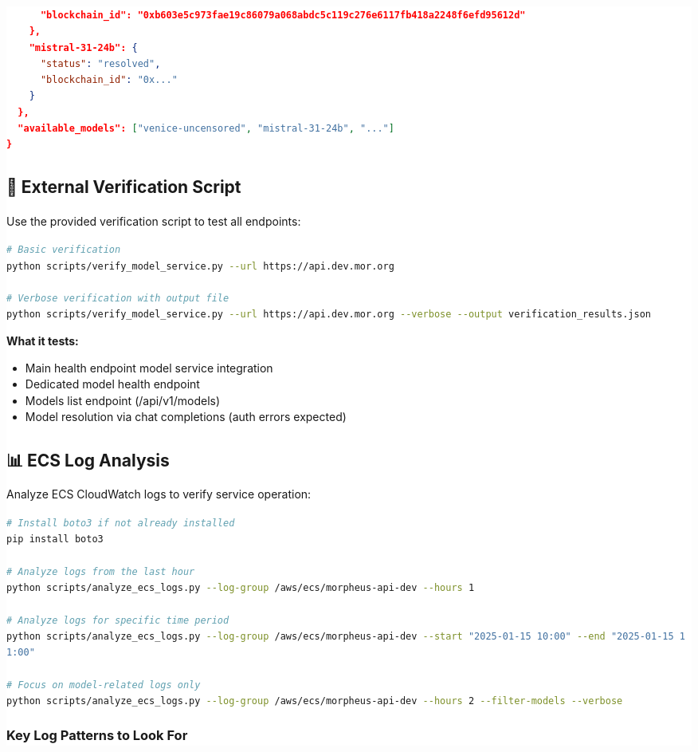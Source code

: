 ```json
      "blockchain_id": "0xb603e5c973fae19c86079a068abdc5c119c276e6117fb418a2248f6efd95612d"
    },
    "mistral-31-24b": {
      "status": "resolved", 
      "blockchain_id": "0x..."
    }
  },
  "available_models": ["venice-uncensored", "mistral-31-24b", "..."]
}
```

## 🧪 External Verification Script

Use the provided verification script to test all endpoints:

```bash
# Basic verification
python scripts/verify_model_service.py --url https://api.dev.mor.org

# Verbose verification with output file
python scripts/verify_model_service.py --url https://api.dev.mor.org --verbose --output verification_results.json
```

**What it tests:**
- Main health endpoint model service integration
- Dedicated model health endpoint
- Models list endpoint (/api/v1/models)
- Model resolution via chat completions (auth errors expected)

## 📊 ECS Log Analysis

Analyze ECS CloudWatch logs to verify service operation:

```bash
# Install boto3 if not already installed
pip install boto3

# Analyze logs from the last hour
python scripts/analyze_ecs_logs.py --log-group /aws/ecs/morpheus-api-dev --hours 1

# Analyze logs for specific time period
python scripts/analyze_ecs_logs.py --log-group /aws/ecs/morpheus-api-dev --start "2025-01-15 10:00" --end "2025-01-15 11:00"

# Focus on model-related logs only
python scripts/analyze_ecs_logs.py --log-group /aws/ecs/morpheus-api-dev --hours 2 --filter-models --verbose
```

### Key Log Patterns to Look For

